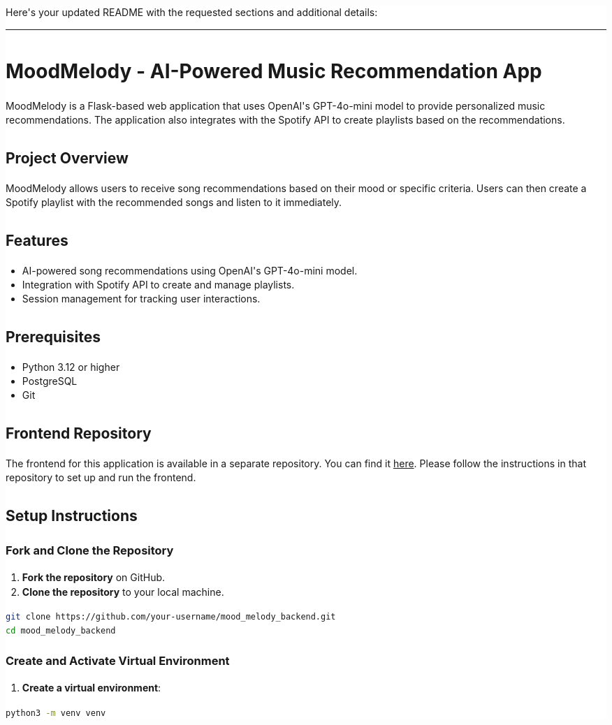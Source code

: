 Here's your updated README with the requested sections and additional details:

---

# MoodMelody - AI-Powered Music Recommendation App

MoodMelody is a Flask-based web application that uses OpenAI's GPT-4o-mini model to provide personalized music recommendations. The application also integrates with the Spotify API to create playlists based on the recommendations.

## Project Overview

MoodMelody allows users to receive song recommendations based on their mood or specific criteria. Users can then create a Spotify playlist with the recommended songs and listen to it immediately.

## Features

- AI-powered song recommendations using OpenAI's GPT-4o-mini model.
- Integration with Spotify API to create and manage playlists.
- Session management for tracking user interactions.

## Prerequisites

- Python 3.12 or higher
- PostgreSQL
- Git

## Frontend Repository

The frontend for this application is available in a separate repository. You can find it [here](https://github.com/abecerrilsalas/MoodMelody_frontend/). Please follow the instructions in that repository to set up and run the frontend.

## Setup Instructions

### Fork and Clone the Repository

1. **Fork the repository** on GitHub.
2. **Clone the repository** to your local machine.

```sh
git clone https://github.com/your-username/mood_melody_backend.git
cd mood_melody_backend
```

### Create and Activate Virtual Environment

1. **Create a virtual environment**:

```sh
python3 -m venv venv
```
